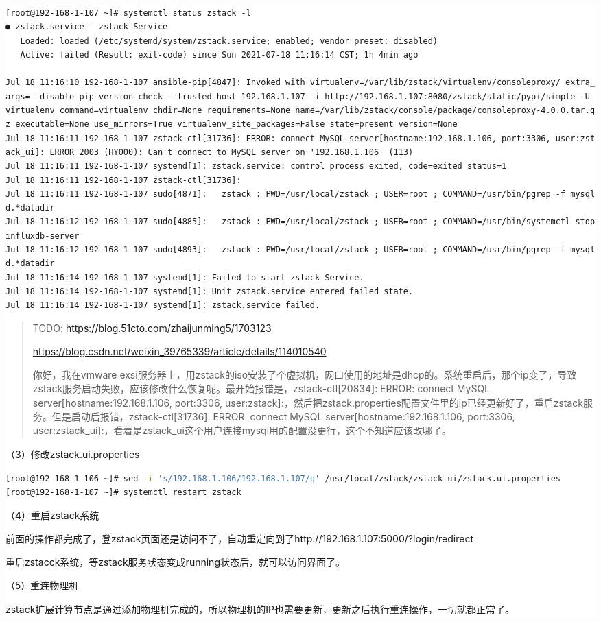 ```
[root@192-168-1-107 ~]# systemctl status zstack -l
● zstack.service - zstack Service
   Loaded: loaded (/etc/systemd/system/zstack.service; enabled; vendor preset: disabled)
   Active: failed (Result: exit-code) since Sun 2021-07-18 11:16:14 CST; 1h 4min ago

Jul 18 11:16:10 192-168-1-107 ansible-pip[4847]: Invoked with virtualenv=/var/lib/zstack/virtualenv/consoleproxy/ extra_args=--disable-pip-version-check --trusted-host 192.168.1.107 -i http://192.168.1.107:8080/zstack/static/pypi/simple -U  virtualenv_command=virtualenv chdir=None requirements=None name=/var/lib/zstack/console/package/consoleproxy-4.0.0.tar.gz executable=None use_mirrors=True virtualenv_site_packages=False state=present version=None
Jul 18 11:16:11 192-168-1-107 zstack-ctl[31736]: ERROR: connect MySQL server[hostname:192.168.1.106, port:3306, user:zstack_ui]: ERROR 2003 (HY000): Can't connect to MySQL server on '192.168.1.106' (113)
Jul 18 11:16:11 192-168-1-107 systemd[1]: zstack.service: control process exited, code=exited status=1
Jul 18 11:16:11 192-168-1-107 zstack-ctl[31736]: 
Jul 18 11:16:11 192-168-1-107 sudo[4871]:   zstack : PWD=/usr/local/zstack ; USER=root ; COMMAND=/usr/bin/pgrep -f mysqld.*datadir
Jul 18 11:16:12 192-168-1-107 sudo[4885]:   zstack : PWD=/usr/local/zstack ; USER=root ; COMMAND=/usr/bin/systemctl stop influxdb-server
Jul 18 11:16:12 192-168-1-107 sudo[4893]:   zstack : PWD=/usr/local/zstack ; USER=root ; COMMAND=/usr/bin/pgrep -f mysqld.*datadir
Jul 18 11:16:14 192-168-1-107 systemd[1]: Failed to start zstack Service.
Jul 18 11:16:14 192-168-1-107 systemd[1]: Unit zstack.service entered failed state.
Jul 18 11:16:14 192-168-1-107 systemd[1]: zstack.service failed.

```

> TODO: https://blog.51cto.com/zhaijunming5/1703123
>
> https://blog.csdn.net/weixin_39765339/article/details/114010540
>
> 你好，我在vmware exsi服务器上，用zstack的iso安装了个虚拟机，网口使用的地址是dhcp的。系统重启后，那个ip变了，导致zstack服务启动失败，应该修改什么恢复呢。最开始报错是，zstack-ctl[20834]: ERROR: connect MySQL server[hostname:192.168.1.106, port:3306, user:zstack]:，然后把zstack.properties配置文件里的ip已经更新好了，重启zstack服务。但是启动后报错，zstack-ctl[31736]: ERROR: connect MySQL server[hostname:192.168.1.106, port:3306, user:zstack_ui]:，看着是zstack_ui这个用户连接mysql用的配置没更行，这个不知道应该改哪了。

（3）修改zstack.ui.properties

```bash
[root@192-168-1-106 ~]# sed -i 's/192.168.1.106/192.168.1.107/g' /usr/local/zstack/zstack-ui/zstack.ui.properties 
[root@192-168-1-107 ~]# systemctl restart zstack
```

（4）重启zstack系统

前面的操作都完成了，登zstack页面还是访问不了，自动重定向到了http://192.168.1.107:5000/?login/redirect

重启zstacck系统，等zstack服务状态变成running状态后，就可以访问界面了。

（5）重连物理机

zstack扩展计算节点是通过添加物理机完成的，所以物理机的IP也需要更新，更新之后执行重连操作，一切就都正常了。

